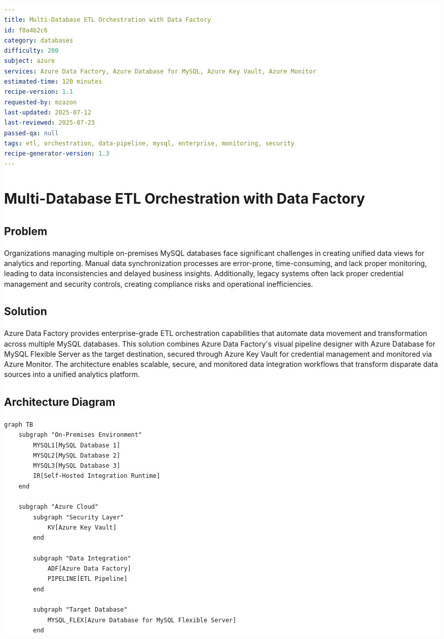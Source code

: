 ```yaml
---
title: Multi-Database ETL Orchestration with Data Factory
id: f8a4b2c6
category: databases
difficulty: 200
subject: azure
services: Azure Data Factory, Azure Database for MySQL, Azure Key Vault, Azure Monitor
estimated-time: 120 minutes
recipe-version: 1.1
requested-by: mzazon
last-updated: 2025-07-12
last-reviewed: 2025-07-23
passed-qa: null
tags: etl, orchestration, data-pipeline, mysql, enterprise, monitoring, security
recipe-generator-version: 1.3
---
```


# Multi-Database ETL Orchestration with Data Factory

## Problem

Organizations managing multiple on-premises MySQL databases face significant challenges in creating unified data views for analytics and reporting. Manual data synchronization processes are error-prone, time-consuming, and lack proper monitoring, leading to data inconsistencies and delayed business insights. Additionally, legacy systems often lack proper credential management and security controls, creating compliance risks and operational inefficiencies.

## Solution

Azure Data Factory provides enterprise-grade ETL orchestration capabilities that automate data movement and transformation across multiple MySQL databases. This solution combines Azure Data Factory's visual pipeline designer with Azure Database for MySQL Flexible Server as the target destination, secured through Azure Key Vault for credential management and monitored via Azure Monitor. The architecture enables scalable, secure, and monitored data integration workflows that transform disparate data sources into a unified analytics platform.

## Architecture Diagram

```mermaid
graph TB
    subgraph "On-Premises Environment"
        MYSQL1[MySQL Database 1]
        MYSQL2[MySQL Database 2]
        MYSQL3[MySQL Database 3]
        IR[Self-Hosted Integration Runtime]
    end
    
    subgraph "Azure Cloud"
        subgraph "Security Layer"
            KV[Azure Key Vault]
        end
        
        subgraph "Data Integration"
            ADF[Azure Data Factory]
            PIPELINE[ETL Pipeline]
        end
        
        subgraph "Target Database"
            MYSQL_FLEX[Azure Database for MySQL Flexible Server]
        end
```
